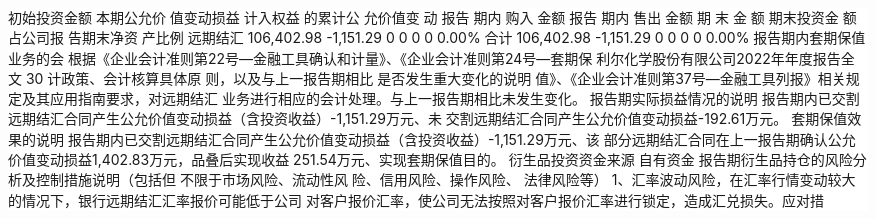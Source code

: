 初始投资金额
本期公允价
值变动损益
计入权益
的累计公
允价值变
动
报告
期内
购入
金额
报告
期内
售出
金额
期
末
金
额
期末投资金
额占公司报
告期末净资
产比例
远期结汇
106,402.98
-1,151.29
0
0
0
0
0.00%
合计
106,402.98
-1,151.29
0
0
0
0
0.00%
报告期内套期保值业务的会
根据《企业会计准则第22号—金融工具确认和计量》、《企业会计准则第24号—套期保
利尔化学股份有限公司2022年年度报告全文
30
计政策、会计核算具体原
则，以及与上一报告期相比
是否发生重大变化的说明
值》、《企业会计准则第37号—金融工具列报》相关规定及其应用指南要求，对远期结汇
业务进行相应的会计处理。与上一报告期相比未发生变化。
报告期实际损益情况的说明
报告期内已交割远期结汇合同产生公允价值变动损益（含投资收益）-1,151.29万元、未
交割远期结汇合同产生公允价值变动损益-192.61万元。
套期保值效果的说明
报告期内已交割远期结汇合同产生公允价值变动损益（含投资收益）-1,151.29万元、该
部分远期结汇合同在上一报告期确认公允价值变动损益1,402.83万元，品叠后实现收益
251.54万元、实现套期保值目的。
衍生品投资资金来源
自有资金
报告期衍生品持仓的风险分
析及控制措施说明（包括但
不限于市场风险、流动性风
险、信用风险、操作风险、
法律风险等）
1、汇率波动风险，在汇率行情变动较大的情况下，银行远期结汇汇率报价可能低于公司
对客户报价汇率，使公司无法按照对客户报价汇率进行锁定，造成汇兑损失。应对措